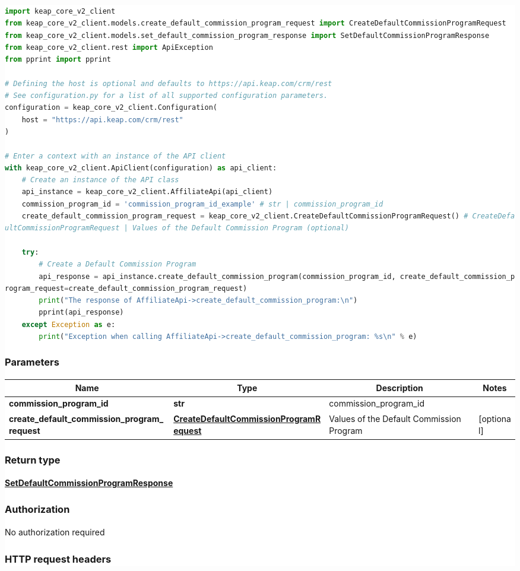 ```python
import keap_core_v2_client
from keap_core_v2_client.models.create_default_commission_program_request import CreateDefaultCommissionProgramRequest
from keap_core_v2_client.models.set_default_commission_program_response import SetDefaultCommissionProgramResponse
from keap_core_v2_client.rest import ApiException
from pprint import pprint

# Defining the host is optional and defaults to https://api.keap.com/crm/rest
# See configuration.py for a list of all supported configuration parameters.
configuration = keap_core_v2_client.Configuration(
    host = "https://api.keap.com/crm/rest"
)

# Enter a context with an instance of the API client
with keap_core_v2_client.ApiClient(configuration) as api_client:
    # Create an instance of the API class
    api_instance = keap_core_v2_client.AffiliateApi(api_client)
    commission_program_id = 'commission_program_id_example' # str | commission_program_id
    create_default_commission_program_request = keap_core_v2_client.CreateDefaultCommissionProgramRequest() # CreateDefaultCommissionProgramRequest | Values of the Default Commission Program (optional)

    try:
        # Create a Default Commission Program
        api_response = api_instance.create_default_commission_program(commission_program_id, create_default_commission_program_request=create_default_commission_program_request)
        print("The response of AffiliateApi->create_default_commission_program:\n")
        pprint(api_response)
    except Exception as e:
        print("Exception when calling AffiliateApi->create_default_commission_program: %s\n" % e)
```


### Parameters


Name | Type | Description  | Notes
------------- | ------------- | ------------- | -------------
 **commission_program_id** | **str**| commission_program_id | 
 **create_default_commission_program_request** | [**CreateDefaultCommissionProgramRequest**](CreateDefaultCommissionProgramRequest.md)| Values of the Default Commission Program | [optional] 

### Return type

[**SetDefaultCommissionProgramResponse**](SetDefaultCommissionProgramResponse.md)

### Authorization

No authorization required

### HTTP request headers
